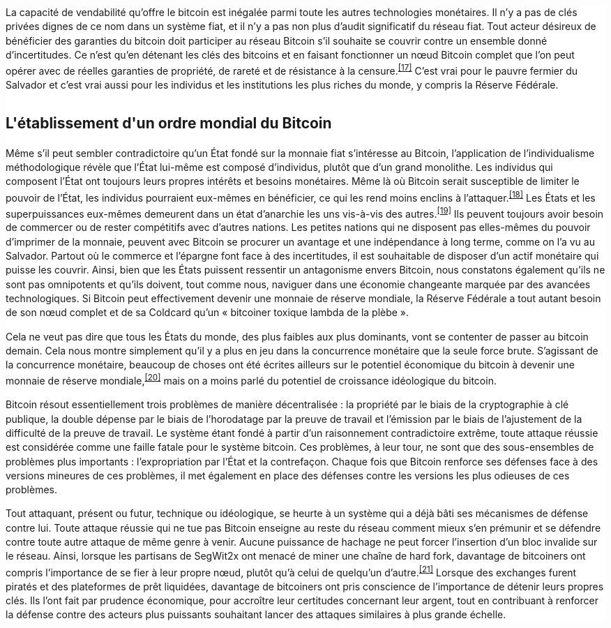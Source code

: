 La capacité de vendabilité qu’offre le bitcoin est inégalée parmi toute les autres technologies monétaires. Il n’y a pas de clés privées dignes de ce nom dans un système fiat, et il n’y a pas non plus d’audit significatif du réseau fiat. Tout acteur désireux de bénéficier des garanties du bitcoin doit participer au réseau Bitcoin s’il souhaite se couvrir contre un ensemble donné d’incertitudes. Ce n’est qu’en détenant les clés des bitcoins et en faisant fonctionner un nœud Bitcoin complet que l’on peut opérer avec de réelles garanties de propriété, de rareté et de résistance à la censure.<sup><a href="#fn17" id="fnref17">[17]</a></sup> C’est vrai pour le pauvre fermier du Salvador et c’est vrai aussi pour les individus et les institutions les plus riches du monde, y compris la Réserve Fédérale.

## L'établissement d'un ordre mondial du Bitcoin

Même s’il peut sembler contradictoire qu’un État fondé sur la monnaie fiat s’intéresse au Bitcoin, l’application de l’individualisme méthodologique révèle que l’État lui-même est composé d’individus, plutôt que d’un grand monolithe. Les individus qui composent l’État ont toujours leurs propres intérêts et besoins monétaires. Même là où Bitcoin serait susceptible de limiter le pouvoir de l’État, les individus pourraient eux-mêmes en bénéficier, ce qui les rend moins enclins à l’attaquer.<sup><a href="#fn18" id="fnref18">[18]</a></sup> Les États et les superpuissances eux-mêmes demeurent dans un état d’anarchie les uns vis-à-vis des autres.<sup><a href="#fn19" id="fnref19">[19]</a></sup> Ils peuvent toujours avoir besoin de commercer ou de rester compétitifs avec d’autres nations. Les petites nations qui ne disposent pas elles-mêmes du pouvoir d’imprimer de la monnaie, peuvent avec Bitcoin se procurer un avantage et une indépendance à long terme, comme on l’a vu au Salvador. Partout où le commerce et l’épargne font face à des incertitudes, il est souhaitable de disposer d’un actif monétaire qui puisse les couvrir. Ainsi, bien que les États puissent ressentir un antagonisme envers Bitcoin, nous constatons également qu’ils ne sont pas omnipotents et qu’ils doivent, tout comme nous, naviguer dans une économie changeante marquée par des avancées technologiques. Si Bitcoin peut effectivement devenir une monnaie de réserve mondiale, la Réserve Fédérale a tout autant besoin de son nœud complet et de sa Coldcard qu’un « bitcoiner toxique lambda de la plèbe ».

Cela ne veut pas dire que tous les États du monde, des plus faibles aux plus dominants, vont se contenter de passer au bitcoin demain. Cela nous montre simplement qu’il y a plus en jeu dans la concurrence monétaire que la seule force brute. S’agissant de la concurrence monétaire, beaucoup de choses ont été écrites ailleurs sur le potentiel économique du bitcoin à devenir une monnaie de réserve mondiale,<sup><a href="#fn20" id="fnref20">[20]</a></sup> mais on a moins parlé du potentiel de croissance idéologique du bitcoin.

Bitcoin résout essentiellement trois problèmes de manière décentralisée : la propriété par le biais de la cryptographie à clé publique, la double dépense par le biais de l’horodatage par la preuve de travail et l’émission par le biais de l’ajustement de la difficulté de la preuve de travail. Le système étant fondé à partir d’un raisonnement contradictoire extrême, toute attaque réussie est considérée comme une faille fatale pour le système bitcoin. Ces problèmes, à leur tour, ne sont que des sous-ensembles de problèmes plus importants : l’expropriation par l’État et la contrefaçon. Chaque fois que Bitcoin renforce ses défenses face à des versions mineures de ces problèmes, il met également en place des défenses contre les versions les plus odieuses de ces problèmes.

Tout attaquant, présent ou futur, technique ou idéologique, se heurte à un système qui a déjà bâti ses mécanismes de défense contre lui. Toute attaque réussie qui ne tue pas Bitcoin enseigne au reste du réseau comment mieux s’en prémunir et se défendre contre toute autre attaque de même genre à venir. Aucune puissance de hachage ne peut forcer l’insertion d’un bloc invalide sur le réseau. Ainsi, lorsque les partisans de SegWit2x ont menacé de miner une chaîne de hard fork, davantage de bitcoiners ont compris l’importance de se fier à leur propre nœud, plutôt qu’à celui de quelqu’un d’autre.<sup><a href="#fn21" id="fnref21">[21]</a></sup> Lorsque des exchanges furent piratés et des plateformes de prêt liquidées, davantage de bitcoiners ont pris conscience de l’importance de détenir leurs propres clés. Ils l’ont fait par prudence économique, pour accroître leur certitudes concernant leur argent, tout en contribuant à renforcer la défense contre des acteurs plus puissants souhaitant lancer des attaques similaires à plus grande échelle.
